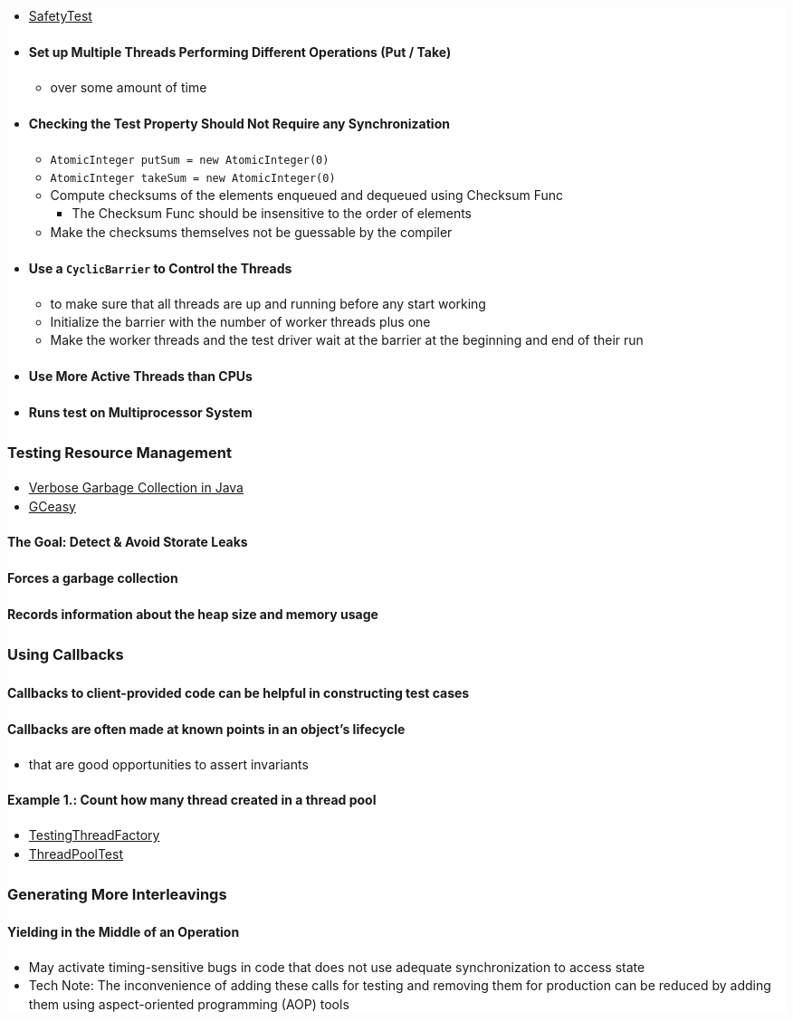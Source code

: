 - [SafetyTest](src/test/java/com/yulikexuan/concurrency/testing/correctness/SafetyTest.java)

- #### Set up Multiple Threads Performing Different Operations (Put / Take)
    - over some amount of time
- #### Checking the Test Property Should Not Require any Synchronization
    - ``` AtomicInteger putSum = new AtomicInteger(0) ```
    - ``` AtomicInteger takeSum = new AtomicInteger(0) ```
    - Compute checksums of the elements enqueued and dequeued using Checksum Func 
        - The Checksum Func should be insensitive to the order of elements
    - Make the checksums themselves not be guessable by the compiler
- #### Use a ``` CyclicBarrier ``` to Control the Threads
    - to make sure that all threads are up and running before any start working
    - Initialize the barrier with the number of worker threads plus one
    - Make the worker threads and the test driver wait at the barrier at the
      beginning and end of their run
- #### Use More Active Threads than CPUs
- #### Runs test on Multiprocessor System


### Testing Resource Management

- [Verbose Garbage Collection in Java](https://www.baeldung.com/java-verbose-gc)
- [GCeasy](https://gceasy.io/gc-index.jsp#features)

#### The Goal: Detect & Avoid Storate Leaks

#### Forces a garbage collection 

#### Records information about the heap size and memory usage


### Using Callbacks

#### Callbacks to client-provided code can be helpful in constructing test cases

#### Callbacks are often made at known points in an object’s lifecycle 
  - that are good opportunities to assert invariants

#### Example 1.: Count how many thread created in a thread pool
- [TestingThreadFactory](src/main/java/com/yulikexuan/concurrency/testing/correctness/TestingThreadFactory.java)
- [ThreadPoolTest](src/test/java/com/yulikexuan/concurrency/testing/correctness/ThreadPoolTest.java)


### Generating More Interleavings

#### Yielding in the Middle of an Operation 
- May activate timing-sensitive bugs in code that does not use adequate 
  synchronization to access state
- Tech Note: The inconvenience of adding these calls for testing and removing them for
  production can be reduced by adding them using aspect-oriented programming
  (AOP) tools
